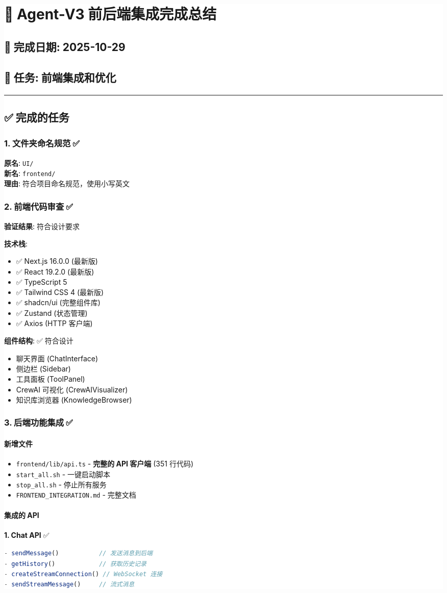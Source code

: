 # 🎉 Agent-V3 前后端集成完成总结

## 📅 完成日期: 2025-10-29
## 🎯 任务: 前端集成和优化

---

## ✅ 完成的任务

### 1. 文件夹命名规范 ✅
**原名**: `UI/`  
**新名**: `frontend/`  
**理由**: 符合项目命名规范，使用小写英文

### 2. 前端代码审查 ✅
**验证结果**: 符合设计要求

**技术栈**:
- ✅ Next.js 16.0.0 (最新版)
- ✅ React 19.2.0 (最新版)
- ✅ TypeScript 5
- ✅ Tailwind CSS 4 (最新版)
- ✅ shadcn/ui (完整组件库)
- ✅ Zustand (状态管理)
- ✅ Axios (HTTP 客户端)

**组件结构**: ✅ 符合设计
- 聊天界面 (ChatInterface)
- 侧边栏 (Sidebar)
- 工具面板 (ToolPanel)
- CrewAI 可视化 (CrewAIVisualizer)
- 知识库浏览器 (KnowledgeBrowser)

### 3. 后端功能集成 ✅

#### 新增文件
- `frontend/lib/api.ts` - **完整的 API 客户端** (351 行代码)
- `start_all.sh` - 一键启动脚本
- `stop_all.sh` - 停止所有服务
- `FRONTEND_INTEGRATION.md` - 完整文档

#### 集成的 API

**1. Chat API** ✅
```typescript
- sendMessage()           // 发送消息到后端
- getHistory()            // 获取历史记录
- createStreamConnection() // WebSocket 连接
- sendStreamMessage()     // 流式消息
```
